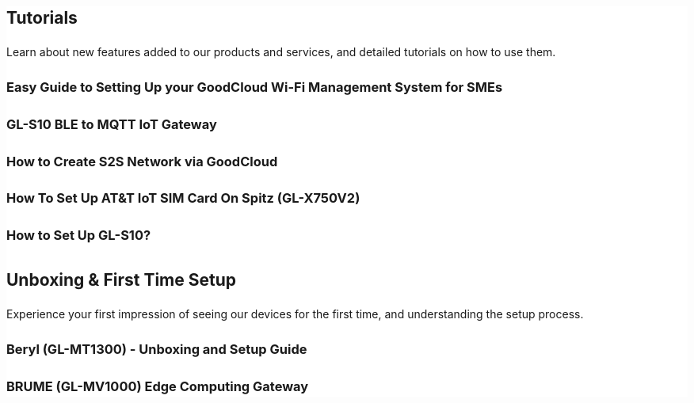 ## Tutorials

Learn about new features added to our products and services, and detailed tutorials on how to use them.

### Easy Guide to Setting Up your GoodCloud Wi-Fi Management System for SMEs

<iframe width="560" height="315" src="https://www.youtube.com/embed/7U1CwpKOKDM" title="YouTube video player" frameborder="0" allow="accelerometer; autoplay; clipboard-write; encrypted-media; gyroscope; picture-in-picture" allowfullscreen></iframe>

### GL-S10 BLE to MQTT IoT Gateway

<iframe width="560" height="315" src="https://www.youtube.com/embed/i-0Lrg_vdxg" title="YouTube video player" frameborder="0" allow="accelerometer; autoplay; clipboard-write; encrypted-media; gyroscope; picture-in-picture" allowfullscreen></iframe>

### How to Create S2S Network via GoodCloud

<iframe width="560" height="315" src="https://www.youtube.com/embed/omioaf6Cv6E" title="YouTube video player" frameborder="0" allow="accelerometer; autoplay; clipboard-write; encrypted-media; gyroscope; picture-in-picture" allowfullscreen></iframe>

### How To Set Up AT&T IoT SIM Card On Spitz (GL-X750V2)

<iframe width="560" height="315" src="https://www.youtube.com/embed/88TNqkQcPmo" title="YouTube video player" frameborder="0" allow="accelerometer; autoplay; clipboard-write; encrypted-media; gyroscope; picture-in-picture" allowfullscreen></iframe>

### How to Set Up GL-S10?

<iframe width="560" height="315" src="https://www.youtube.com/embed/nnOUt2xKDLI" title="YouTube video player" frameborder="0" allow="accelerometer; autoplay; clipboard-write; encrypted-media; gyroscope; picture-in-picture" allowfullscreen></iframe>

## Unboxing & First Time Setup

Experience your first impression of seeing our devices for the first time, and understanding the setup process.

### Beryl (GL-MT1300) - Unboxing and Setup Guide

<iframe width="560" height="315" src="https://www.youtube.com/embed/rT9cs6l0vBc" title="YouTube video player" frameborder="0" allow="accelerometer; autoplay; clipboard-write; encrypted-media; gyroscope; picture-in-picture" allowfullscreen></iframe>

### BRUME (GL-MV1000) Edge Computing Gateway

<iframe width="560" height="315" src="https://www.youtube.com/embed/VfRmTnJROpI" title="YouTube video player" frameborder="0" allow="accelerometer; autoplay; clipboard-write; encrypted-media; gyroscope; picture-in-picture" allowfullscreen></iframe>
